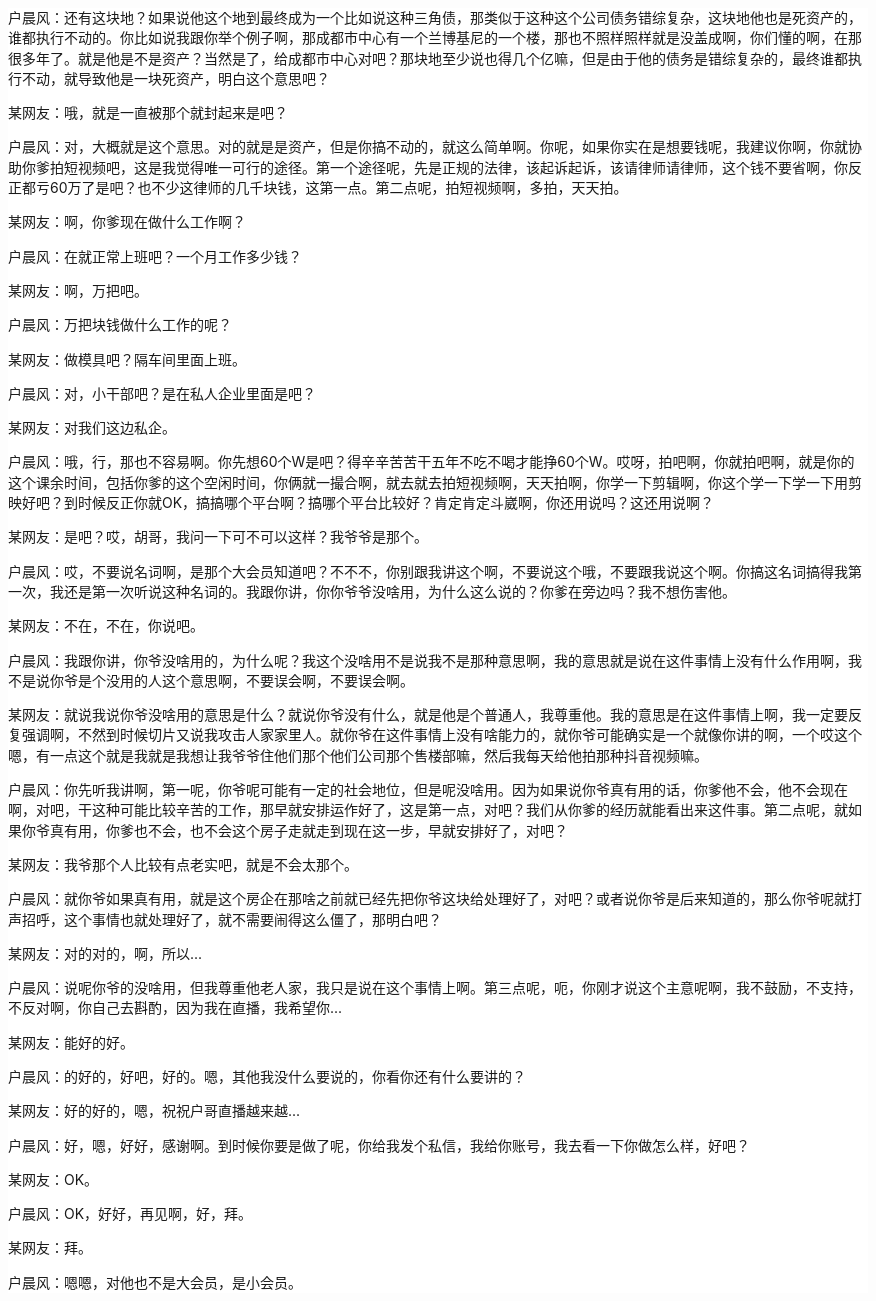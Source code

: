 户晨风：还有这块地？如果说他这个地到最终成为一个比如说这种三角债，那类似于这种这个公司债务错综复杂，这块地他也是死资产的，谁都执行不动的。你比如说我跟你举个例子啊，那成都市中心有一个兰博基尼的一个楼，那也不照样照样就是没盖成啊，你们懂的啊，在那很多年了。就是他是不是资产？当然是了，给成都市中心对吧？那块地至少说也得几个亿嘛，但是由于他的债务是错综复杂的，最终谁都执行不动，就导致他是一块死资产，明白这个意思吧？

某网友：哦，就是一直被那个就封起来是吧？

户晨风：对，大概就是这个意思。对的就是是资产，但是你搞不动的，就这么简单啊。你呢，如果你实在是想要钱呢，我建议你啊，你就协助你爹拍短视频吧，这是我觉得唯一可行的途径。第一个途径呢，先是正规的法律，该起诉起诉，该请律师请律师，这个钱不要省啊，你反正都亏60万了是吧？也不少这律师的几千块钱，这第一点。第二点呢，拍短视频啊，多拍，天天拍。

某网友：啊，你爹现在做什么工作啊？

户晨风：在就正常上班吧？一个月工作多少钱？

某网友：啊，万把吧。

户晨风：万把块钱做什么工作的呢？

某网友：做模具吧？隔车间里面上班。

户晨风：对，小干部吧？是在私人企业里面是吧？

某网友：对我们这边私企。

户晨风：哦，行，那也不容易啊。你先想60个W是吧？得辛辛苦苦干五年不吃不喝才能挣60个W。哎呀，拍吧啊，你就拍吧啊，就是你的这个课余时间，包括你爹的这个空闲时间，你俩就一撮合啊，就去就去拍短视频啊，天天拍啊，你学一下剪辑啊，你这个学一下学一下用剪映好吧？到时候反正你就OK，搞搞哪个平台啊？搞哪个平台比较好？肯定肯定斗崴啊，你还用说吗？这还用说啊？

某网友：是吧？哎，胡哥，我问一下可不可以这样？我爷爷是那个。

户晨风：哎，不要说名词啊，是那个大会员知道吧？不不不，你别跟我讲这个啊，不要说这个哦，不要跟我说这个啊。你搞这名词搞得我第一次，我还是第一次听说这种名词的。我跟你讲，你你爷爷没啥用，为什么这么说的？你爹在旁边吗？我不想伤害他。

某网友：不在，不在，你说吧。

户晨风：我跟你讲，你爷没啥用的，为什么呢？我这个没啥用不是说我不是那种意思啊，我的意思就是说在这件事情上没有什么作用啊，我不是说你爷是个没用的人这个意思啊，不要误会啊，不要误会啊。

某网友：就说我说你爷没啥用的意思是什么？就说你爷没有什么，就是他是个普通人，我尊重他。我的意思是在这件事情上啊，我一定要反复强调啊，不然到时候切片又说我攻击人家家里人。就你爷在这件事情上没有啥能力的，就你爷可能确实是一个就像你讲的啊，一个哎这个嗯，有一点这个就是我就是我想让我爷爷住他们那个他们公司那个售楼部嘛，然后我每天给他拍那种抖音视频嘛。

户晨风：你先听我讲啊，第一呢，你爷呢可能有一定的社会地位，但是呢没啥用。因为如果说你爷真有用的话，你爹他不会，他不会现在啊，对吧，干这种可能比较辛苦的工作，那早就安排运作好了，这是第一点，对吧？我们从你爹的经历就能看出来这件事。第二点呢，就如果你爷真有用，你爹也不会，也不会这个房子走就走到现在这一步，早就安排好了，对吧？

某网友：我爷那个人比较有点老实吧，就是不会太那个。

户晨风：就你爷如果真有用，就是这个房企在那啥之前就已经先把你爷这块给处理好了，对吧？或者说你爷是后来知道的，那么你爷呢就打声招呼，这个事情也就处理好了，就不需要闹得这么僵了，那明白吧？

某网友：对的对的，啊，所以...

户晨风：说呢你爷的没啥用，但我尊重他老人家，我只是说在这个事情上啊。第三点呢，呃，你刚才说这个主意呢啊，我不鼓励，不支持，不反对啊，你自己去斟酌，因为我在直播，我希望你...

某网友：能好的好。

户晨风：的好的，好吧，好的。嗯，其他我没什么要说的，你看你还有什么要讲的？

某网友：好的好的，嗯，祝祝户哥直播越来越...

户晨风：好，嗯，好好，感谢啊。到时候你要是做了呢，你给我发个私信，我给你账号，我去看一下你做怎么样，好吧？

某网友：OK。

户晨风：OK，好好，再见啊，好，拜。

某网友：拜。

户晨风：嗯嗯，对他也不是大会员，是小会员。
